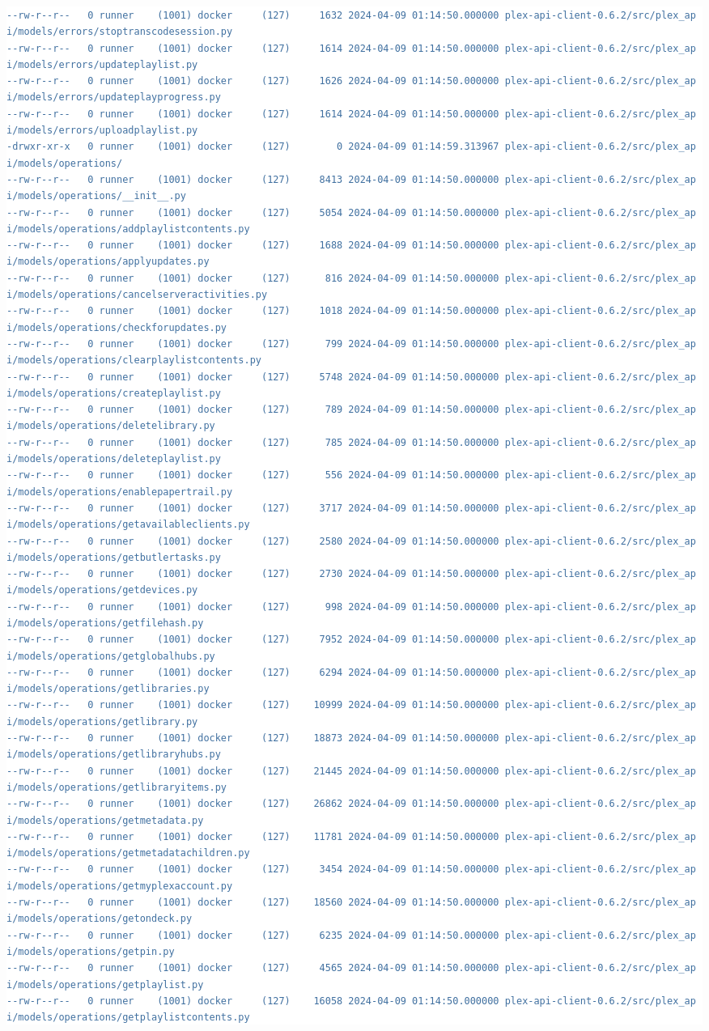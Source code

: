 ```diff
--rw-r--r--   0 runner    (1001) docker     (127)     1632 2024-04-09 01:14:50.000000 plex-api-client-0.6.2/src/plex_api/models/errors/stoptranscodesession.py
--rw-r--r--   0 runner    (1001) docker     (127)     1614 2024-04-09 01:14:50.000000 plex-api-client-0.6.2/src/plex_api/models/errors/updateplaylist.py
--rw-r--r--   0 runner    (1001) docker     (127)     1626 2024-04-09 01:14:50.000000 plex-api-client-0.6.2/src/plex_api/models/errors/updateplayprogress.py
--rw-r--r--   0 runner    (1001) docker     (127)     1614 2024-04-09 01:14:50.000000 plex-api-client-0.6.2/src/plex_api/models/errors/uploadplaylist.py
-drwxr-xr-x   0 runner    (1001) docker     (127)        0 2024-04-09 01:14:59.313967 plex-api-client-0.6.2/src/plex_api/models/operations/
--rw-r--r--   0 runner    (1001) docker     (127)     8413 2024-04-09 01:14:50.000000 plex-api-client-0.6.2/src/plex_api/models/operations/__init__.py
--rw-r--r--   0 runner    (1001) docker     (127)     5054 2024-04-09 01:14:50.000000 plex-api-client-0.6.2/src/plex_api/models/operations/addplaylistcontents.py
--rw-r--r--   0 runner    (1001) docker     (127)     1688 2024-04-09 01:14:50.000000 plex-api-client-0.6.2/src/plex_api/models/operations/applyupdates.py
--rw-r--r--   0 runner    (1001) docker     (127)      816 2024-04-09 01:14:50.000000 plex-api-client-0.6.2/src/plex_api/models/operations/cancelserveractivities.py
--rw-r--r--   0 runner    (1001) docker     (127)     1018 2024-04-09 01:14:50.000000 plex-api-client-0.6.2/src/plex_api/models/operations/checkforupdates.py
--rw-r--r--   0 runner    (1001) docker     (127)      799 2024-04-09 01:14:50.000000 plex-api-client-0.6.2/src/plex_api/models/operations/clearplaylistcontents.py
--rw-r--r--   0 runner    (1001) docker     (127)     5748 2024-04-09 01:14:50.000000 plex-api-client-0.6.2/src/plex_api/models/operations/createplaylist.py
--rw-r--r--   0 runner    (1001) docker     (127)      789 2024-04-09 01:14:50.000000 plex-api-client-0.6.2/src/plex_api/models/operations/deletelibrary.py
--rw-r--r--   0 runner    (1001) docker     (127)      785 2024-04-09 01:14:50.000000 plex-api-client-0.6.2/src/plex_api/models/operations/deleteplaylist.py
--rw-r--r--   0 runner    (1001) docker     (127)      556 2024-04-09 01:14:50.000000 plex-api-client-0.6.2/src/plex_api/models/operations/enablepapertrail.py
--rw-r--r--   0 runner    (1001) docker     (127)     3717 2024-04-09 01:14:50.000000 plex-api-client-0.6.2/src/plex_api/models/operations/getavailableclients.py
--rw-r--r--   0 runner    (1001) docker     (127)     2580 2024-04-09 01:14:50.000000 plex-api-client-0.6.2/src/plex_api/models/operations/getbutlertasks.py
--rw-r--r--   0 runner    (1001) docker     (127)     2730 2024-04-09 01:14:50.000000 plex-api-client-0.6.2/src/plex_api/models/operations/getdevices.py
--rw-r--r--   0 runner    (1001) docker     (127)      998 2024-04-09 01:14:50.000000 plex-api-client-0.6.2/src/plex_api/models/operations/getfilehash.py
--rw-r--r--   0 runner    (1001) docker     (127)     7952 2024-04-09 01:14:50.000000 plex-api-client-0.6.2/src/plex_api/models/operations/getglobalhubs.py
--rw-r--r--   0 runner    (1001) docker     (127)     6294 2024-04-09 01:14:50.000000 plex-api-client-0.6.2/src/plex_api/models/operations/getlibraries.py
--rw-r--r--   0 runner    (1001) docker     (127)    10999 2024-04-09 01:14:50.000000 plex-api-client-0.6.2/src/plex_api/models/operations/getlibrary.py
--rw-r--r--   0 runner    (1001) docker     (127)    18873 2024-04-09 01:14:50.000000 plex-api-client-0.6.2/src/plex_api/models/operations/getlibraryhubs.py
--rw-r--r--   0 runner    (1001) docker     (127)    21445 2024-04-09 01:14:50.000000 plex-api-client-0.6.2/src/plex_api/models/operations/getlibraryitems.py
--rw-r--r--   0 runner    (1001) docker     (127)    26862 2024-04-09 01:14:50.000000 plex-api-client-0.6.2/src/plex_api/models/operations/getmetadata.py
--rw-r--r--   0 runner    (1001) docker     (127)    11781 2024-04-09 01:14:50.000000 plex-api-client-0.6.2/src/plex_api/models/operations/getmetadatachildren.py
--rw-r--r--   0 runner    (1001) docker     (127)     3454 2024-04-09 01:14:50.000000 plex-api-client-0.6.2/src/plex_api/models/operations/getmyplexaccount.py
--rw-r--r--   0 runner    (1001) docker     (127)    18560 2024-04-09 01:14:50.000000 plex-api-client-0.6.2/src/plex_api/models/operations/getondeck.py
--rw-r--r--   0 runner    (1001) docker     (127)     6235 2024-04-09 01:14:50.000000 plex-api-client-0.6.2/src/plex_api/models/operations/getpin.py
--rw-r--r--   0 runner    (1001) docker     (127)     4565 2024-04-09 01:14:50.000000 plex-api-client-0.6.2/src/plex_api/models/operations/getplaylist.py
--rw-r--r--   0 runner    (1001) docker     (127)    16058 2024-04-09 01:14:50.000000 plex-api-client-0.6.2/src/plex_api/models/operations/getplaylistcontents.py
```